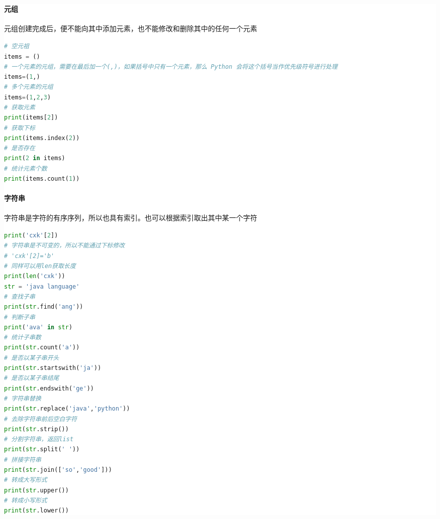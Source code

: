 #### 元组

元组创建完成后，便不能向其中添加元素，也不能修改和删除其中的任何一个元素

```python
# 空元祖
items = ()
# 一个元素的元组，需要在最后加一个(,)，如果括号中只有一个元素，那么 Python 会将这个括号当作优先级符号进行处理
items=(1,)
# 多个元素的元组
items=(1,2,3)
# 获取元素
print(items[2])
# 获取下标
print(items.index(2))
# 是否存在
print(2 in items)
# 统计元素个数
print(items.count(1))
```

#### 字符串

字符串是字符的有序序列，所以也具有索引。也可以根据索引取出其中某一个字符

```python
print('cxk'[2])
# 字符串是不可变的，所以不能通过下标修改
# 'cxk'[2]='b'
# 同样可以用len获取长度
print(len('cxk'))
str = 'java language'
# 查找子串
print(str.find('ang'))
# 判断子串
print('ava' in str)
# 统计子串数
print(str.count('a'))
# 是否以某子串开头
print(str.startswith('ja'))
# 是否以某子串结尾
print(str.endswith('ge'))
# 字符串替换
print(str.replace('java','python'))
# 去除字符串前后空白字符
print(str.strip())
# 分割字符串，返回list
print(str.split(' '))
# 拼接字符串
print(str.join(['so','good']))
# 转成大写形式
print(str.upper())
# 转成小写形式
print(str.lower())
```
